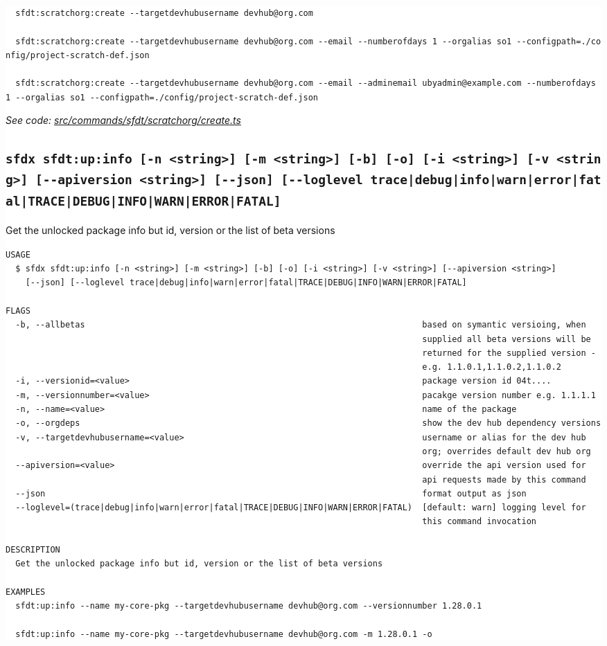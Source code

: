 ```
  sfdt:scratchorg:create --targetdevhubusername devhub@org.com

  sfdt:scratchorg:create --targetdevhubusername devhub@org.com --email --numberofdays 1 --orgalias so1 --configpath=./config/project-scratch-def.json

  sfdt:scratchorg:create --targetdevhubusername devhub@org.com --email --adminemail ubyadmin@example.com --numberofdays 1 --orgalias so1 --configpath=./config/project-scratch-def.json
```

_See code: [src/commands/sfdt/scratchorg/create.ts](https://github.com/ubyfish/sfdt/blob/v0.0.1/src/commands/sfdt/scratchorg/create.ts)_

## `sfdx sfdt:up:info [-n <string>] [-m <string>] [-b] [-o] [-i <string>] [-v <string>] [--apiversion <string>] [--json] [--loglevel trace|debug|info|warn|error|fatal|TRACE|DEBUG|INFO|WARN|ERROR|FATAL]`

Get the unlocked package info but id, version or the list of beta versions

```
USAGE
  $ sfdx sfdt:up:info [-n <string>] [-m <string>] [-b] [-o] [-i <string>] [-v <string>] [--apiversion <string>]
    [--json] [--loglevel trace|debug|info|warn|error|fatal|TRACE|DEBUG|INFO|WARN|ERROR|FATAL]

FLAGS
  -b, --allbetas                                                                    based on symantic versioing, when
                                                                                    supplied all beta versions will be
                                                                                    returned for the supplied version -
                                                                                    e.g. 1.1.0.1,1.1.0.2,1.1.0.2
  -i, --versionid=<value>                                                           package version id 04t....
  -m, --versionnumber=<value>                                                       pacakge version number e.g. 1.1.1.1
  -n, --name=<value>                                                                name of the package
  -o, --orgdeps                                                                     show the dev hub dependency versions
  -v, --targetdevhubusername=<value>                                                username or alias for the dev hub
                                                                                    org; overrides default dev hub org
  --apiversion=<value>                                                              override the api version used for
                                                                                    api requests made by this command
  --json                                                                            format output as json
  --loglevel=(trace|debug|info|warn|error|fatal|TRACE|DEBUG|INFO|WARN|ERROR|FATAL)  [default: warn] logging level for
                                                                                    this command invocation

DESCRIPTION
  Get the unlocked package info but id, version or the list of beta versions

EXAMPLES
  sfdt:up:info --name my-core-pkg --targetdevhubusername devhub@org.com --versionnumber 1.28.0.1

  sfdt:up:info --name my-core-pkg --targetdevhubusername devhub@org.com -m 1.28.0.1 -o
```